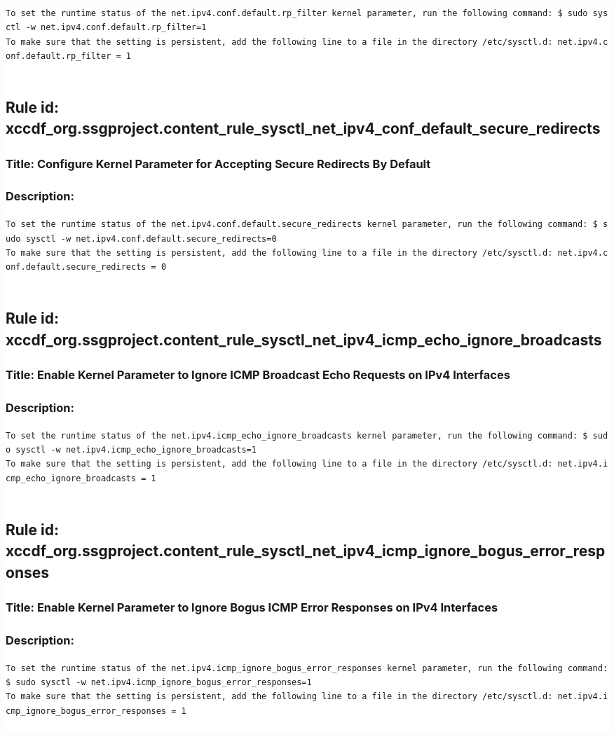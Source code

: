 ```
To set the runtime status of the net.ipv4.conf.default.rp_filter kernel parameter, run the following command: $ sudo sysctl -w net.ipv4.conf.default.rp_filter=1
To make sure that the setting is persistent, add the following line to a file in the directory /etc/sysctl.d: net.ipv4.conf.default.rp_filter = 1
        
```

## Rule id: xccdf\_org.ssgproject.content\_rule\_sysctl\_net\_ipv4\_conf\_default\_secure\_redirects
### Title: Configure Kernel Parameter for Accepting Secure Redirects By Default
### Description:

```
To set the runtime status of the net.ipv4.conf.default.secure_redirects kernel parameter, run the following command: $ sudo sysctl -w net.ipv4.conf.default.secure_redirects=0
To make sure that the setting is persistent, add the following line to a file in the directory /etc/sysctl.d: net.ipv4.conf.default.secure_redirects = 0
        
```

## Rule id: xccdf\_org.ssgproject.content\_rule\_sysctl\_net\_ipv4\_icmp\_echo\_ignore\_broadcasts
### Title: Enable Kernel Parameter to Ignore ICMP Broadcast Echo Requests on IPv4 Interfaces
### Description:

```
To set the runtime status of the net.ipv4.icmp_echo_ignore_broadcasts kernel parameter, run the following command: $ sudo sysctl -w net.ipv4.icmp_echo_ignore_broadcasts=1
To make sure that the setting is persistent, add the following line to a file in the directory /etc/sysctl.d: net.ipv4.icmp_echo_ignore_broadcasts = 1
        
```

## Rule id: xccdf\_org.ssgproject.content\_rule\_sysctl\_net\_ipv4\_icmp\_ignore\_bogus\_error\_responses
### Title: Enable Kernel Parameter to Ignore Bogus ICMP Error Responses on IPv4 Interfaces
### Description:

```
To set the runtime status of the net.ipv4.icmp_ignore_bogus_error_responses kernel parameter, run the following command: $ sudo sysctl -w net.ipv4.icmp_ignore_bogus_error_responses=1
To make sure that the setting is persistent, add the following line to a file in the directory /etc/sysctl.d: net.ipv4.icmp_ignore_bogus_error_responses = 1
        
```
